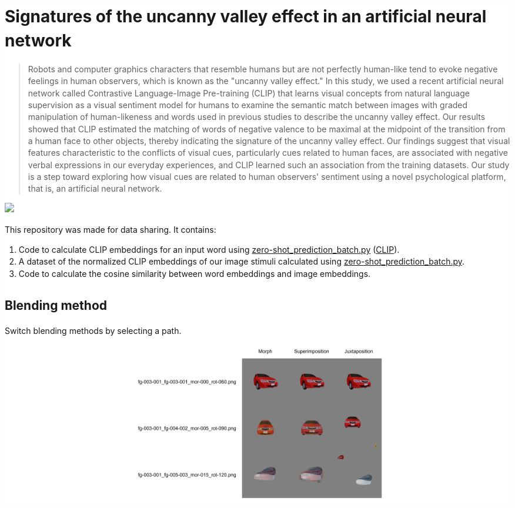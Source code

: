# Signatures of the uncanny valley effect in an artificial neural network

> Robots and computer graphics characters that resemble humans but are not perfectly human-like tend to evoke negative feelings in human observers, which is known as the "uncanny valley effect." In this study, we used a recent artificial neural network called Contrastive Language-Image Pre-training (CLIP) that learns visual concepts from natural language supervision as a visual sentiment model for humans to examine the semantic match between images with graded manipulation of human-likeness and words used in previous studies to describe the uncanny valley effect. Our results showed that CLIP estimated the matching of words of negative valence to be maximal at the midpoint of the transition from a human face to other objects, thereby indicating the signature of the uncanny valley effect. Our findings suggest that visual features characteristic to the conflicts of visual cues, particularly cues related to human faces, are associated with negative verbal expressions in our everyday experiences, and CLIP learned such an association from the training datasets. Our study is a step toward exploring how visual cues are related to human observers' sentiment using a novel psychological platform, that is, an artificial neural network.

<a href="https://doi.org/10.1016/j.chb.2023.107811"><img src="https://img.shields.io/static/v1?label=Paper&message=10.1016/j.chb.2023.107811&color=orange" height=22.5></a>


This repository was made for data sharing.
It contains: 
1) Code to calculate CLIP embeddings for an input word using <a href="zero-shot_prediction_batch.py">zero-shot_prediction_batch.py</a> ([CLIP](https://github.com/openai/CLIP)).
2) A dataset of the normalized CLIP embeddings of our image stimuli calculated using <a href="zero-shot_prediction_batch.py">zero-shot_prediction_batch.py</a>.
3) Code to calculate the cosine similarity between word embeddings and image embeddings.

## Blending method

Switch blending methods by selecting a path.


<div align="center">
    <img src="sample.png" width="50%" alt="sample">
</div>
